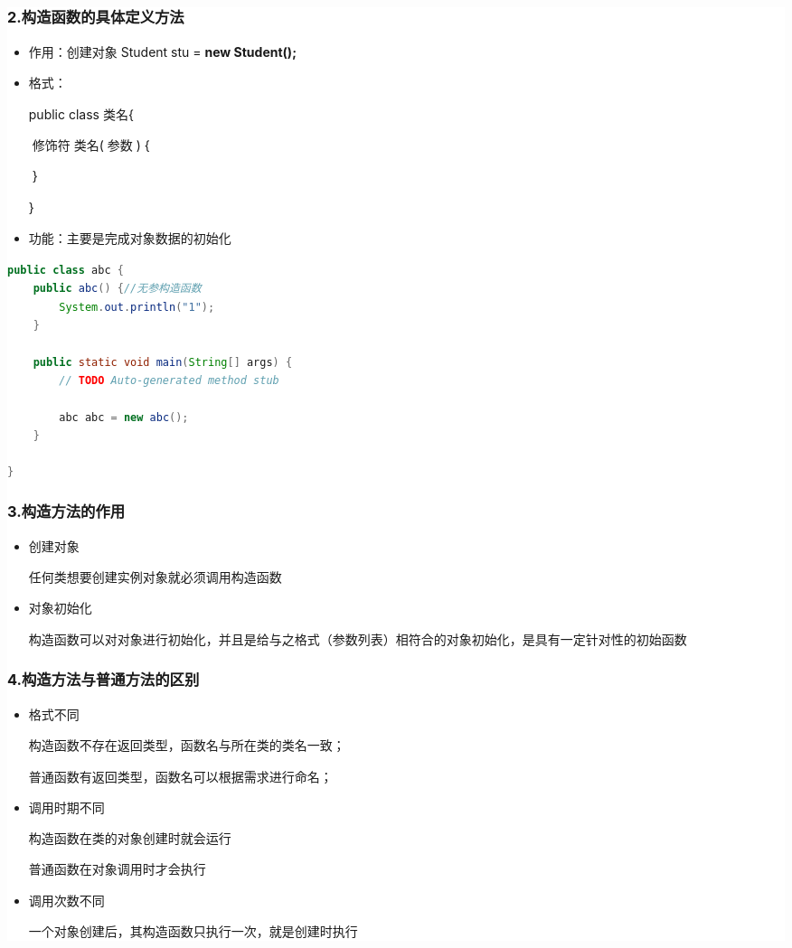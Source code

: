 

### 2.构造函数的具体定义方法

- 作用：创建对象   Student stu = **new Student();**

- 格式：

  public class 类名{

  ​        修饰符 类名( 参数 ) {

  ​        }

  }

- 功能：主要是完成对象数据的初始化

```java
public class abc {
	public abc() {//无参构造函数
		System.out.println("1");
	}

	public static void main(String[] args) {
		// TODO Auto-generated method stub

		abc abc = new abc();
	}

}
```

### 3.构造方法的作用

- 创建对象

  任何类想要创建实例对象就必须调用构造函数

- 对象初始化

  构造函数可以对对象进行初始化，并且是给与之格式（参数列表）相符合的对象初始化，是具有一定针对性的初始函数

### 4.构造方法与普通方法的区别

- 格式不同

  构造函数不存在返回类型，函数名与所在类的类名一致；

  普通函数有返回类型，函数名可以根据需求进行命名；

- 调用时期不同

  构造函数在类的对象创建时就会运行

  普通函数在对象调用时才会执行

- 调用次数不同

  一个对象创建后，其构造函数只执行一次，就是创建时执行
